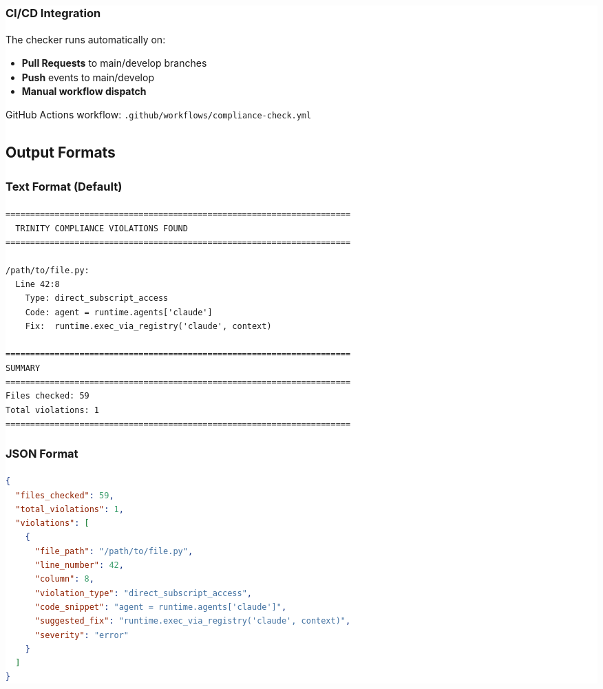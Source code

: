 ### CI/CD Integration

The checker runs automatically on:

- **Pull Requests** to main/develop branches
- **Push** events to main/develop
- **Manual workflow dispatch**

GitHub Actions workflow: `.github/workflows/compliance-check.yml`

## Output Formats

### Text Format (Default)

```
======================================================================
  TRINITY COMPLIANCE VIOLATIONS FOUND
======================================================================

/path/to/file.py:
  Line 42:8
    Type: direct_subscript_access
    Code: agent = runtime.agents['claude']
    Fix:  runtime.exec_via_registry('claude', context)

======================================================================
SUMMARY
======================================================================
Files checked: 59
Total violations: 1
======================================================================
```

### JSON Format

```json
{
  "files_checked": 59,
  "total_violations": 1,
  "violations": [
    {
      "file_path": "/path/to/file.py",
      "line_number": 42,
      "column": 8,
      "violation_type": "direct_subscript_access",
      "code_snippet": "agent = runtime.agents['claude']",
      "suggested_fix": "runtime.exec_via_registry('claude', context)",
      "severity": "error"
    }
  ]
}
```
